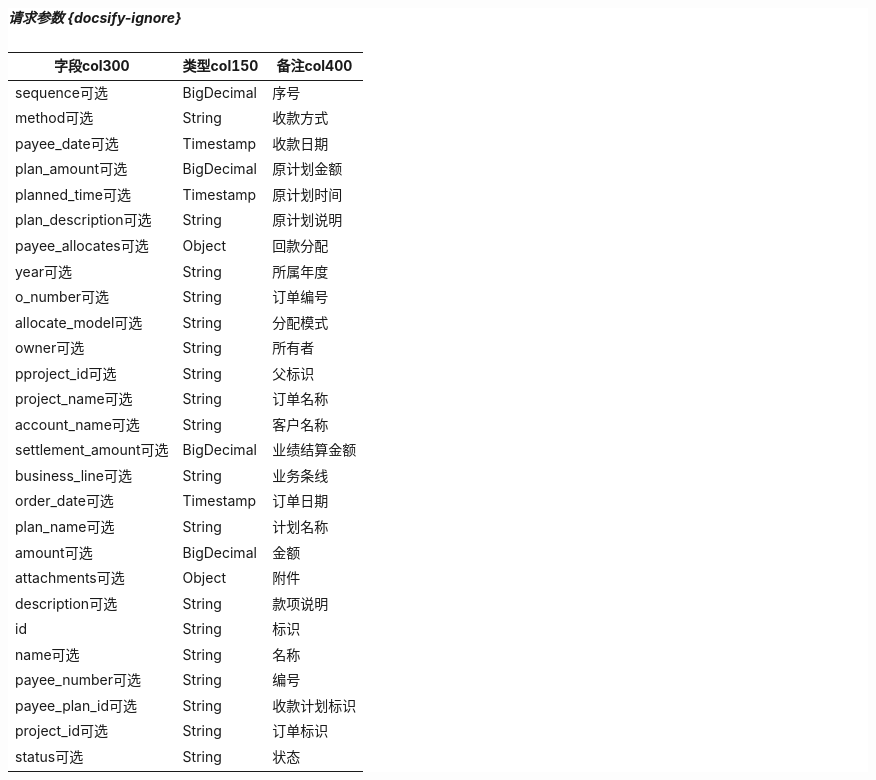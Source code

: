 

##### 请求参数 {docsify-ignore}
|字段col300|类型col150|备注col400|
|---|---|----|
|<el-row justify="space-between"><el-col :span="20">sequence</el-col><el-col :span="4" style="text-align:right"><el-text size="small" type="success">可选</el-text></el-col> </el-row>|BigDecimal|序号|
|<el-row justify="space-between"><el-col :span="20">method</el-col><el-col :span="4" style="text-align:right"><el-text size="small" type="success">可选</el-text></el-col> </el-row>|String|收款方式|
|<el-row justify="space-between"><el-col :span="20">payee_date</el-col><el-col :span="4" style="text-align:right"><el-text size="small" type="success">可选</el-text></el-col> </el-row>|Timestamp|收款日期|
|<el-row justify="space-between"><el-col :span="20">plan_amount</el-col><el-col :span="4" style="text-align:right"><el-text size="small" type="success">可选</el-text></el-col> </el-row>|BigDecimal|原计划金额|
|<el-row justify="space-between"><el-col :span="20">planned_time</el-col><el-col :span="4" style="text-align:right"><el-text size="small" type="success">可选</el-text></el-col> </el-row>|Timestamp|原计划时间|
|<el-row justify="space-between"><el-col :span="20">plan_description</el-col><el-col :span="4" style="text-align:right"><el-text size="small" type="success">可选</el-text></el-col> </el-row>|String|原计划说明|
|<el-row justify="space-between"><el-col :span="20">payee_allocates</el-col><el-col :span="4" style="text-align:right"><el-text size="small" type="success">可选</el-text></el-col> </el-row>|Object|回款分配|
|<el-row justify="space-between"><el-col :span="20">year</el-col><el-col :span="4" style="text-align:right"><el-text size="small" type="success">可选</el-text></el-col> </el-row>|String|所属年度|
|<el-row justify="space-between"><el-col :span="20">o_number</el-col><el-col :span="4" style="text-align:right"><el-text size="small" type="success">可选</el-text></el-col> </el-row>|String|订单编号|
|<el-row justify="space-between"><el-col :span="20">allocate_model</el-col><el-col :span="4" style="text-align:right"><el-text size="small" type="success">可选</el-text></el-col> </el-row>|String|分配模式|
|<el-row justify="space-between"><el-col :span="20">owner</el-col><el-col :span="4" style="text-align:right"><el-text size="small" type="success">可选</el-text></el-col> </el-row>|String|所有者|
|<el-row justify="space-between"><el-col :span="20">pproject_id</el-col><el-col :span="4" style="text-align:right"><el-text size="small" type="success">可选</el-text></el-col> </el-row>|String|父标识|
|<el-row justify="space-between"><el-col :span="20">project_name</el-col><el-col :span="4" style="text-align:right"><el-text size="small" type="success">可选</el-text></el-col> </el-row>|String|订单名称|
|<el-row justify="space-between"><el-col :span="20">account_name</el-col><el-col :span="4" style="text-align:right"><el-text size="small" type="success">可选</el-text></el-col> </el-row>|String|客户名称|
|<el-row justify="space-between"><el-col :span="20">settlement_amount</el-col><el-col :span="4" style="text-align:right"><el-text size="small" type="success">可选</el-text></el-col> </el-row>|BigDecimal|业绩结算金额|
|<el-row justify="space-between"><el-col :span="20">business_line</el-col><el-col :span="4" style="text-align:right"><el-text size="small" type="success">可选</el-text></el-col> </el-row>|String|业务条线|
|<el-row justify="space-between"><el-col :span="20">order_date</el-col><el-col :span="4" style="text-align:right"><el-text size="small" type="success">可选</el-text></el-col> </el-row>|Timestamp|订单日期|
|<el-row justify="space-between"><el-col :span="20">plan_name</el-col><el-col :span="4" style="text-align:right"><el-text size="small" type="success">可选</el-text></el-col> </el-row>|String|计划名称|
|<el-row justify="space-between"><el-col :span="20">amount</el-col><el-col :span="4" style="text-align:right"><el-text size="small" type="success">可选</el-text></el-col> </el-row>|BigDecimal|金额|
|<el-row justify="space-between"><el-col :span="20">attachments</el-col><el-col :span="4" style="text-align:right"><el-text size="small" type="success">可选</el-text></el-col> </el-row>|Object|附件|
|<el-row justify="space-between"><el-col :span="20">description</el-col><el-col :span="4" style="text-align:right"><el-text size="small" type="success">可选</el-text></el-col> </el-row>|String|款项说明|
|<el-row justify="space-between"><el-col :span="20">id</el-col><el-col :span="4" style="text-align:right"></el-col> </el-row>|String|标识|
|<el-row justify="space-between"><el-col :span="20">name</el-col><el-col :span="4" style="text-align:right"><el-text size="small" type="success">可选</el-text></el-col> </el-row>|String|名称|
|<el-row justify="space-between"><el-col :span="20">payee_number</el-col><el-col :span="4" style="text-align:right"><el-text size="small" type="success">可选</el-text></el-col> </el-row>|String|编号|
|<el-row justify="space-between"><el-col :span="20">payee_plan_id</el-col><el-col :span="4" style="text-align:right"><el-text size="small" type="success">可选</el-text></el-col> </el-row>|String|收款计划标识|
|<el-row justify="space-between"><el-col :span="20">project_id</el-col><el-col :span="4" style="text-align:right"><el-text size="small" type="success">可选</el-text></el-col> </el-row>|String|订单标识|
|<el-row justify="space-between"><el-col :span="20">status</el-col><el-col :span="4" style="text-align:right"><el-text size="small" type="success">可选</el-text></el-col> </el-row>|String|状态|
